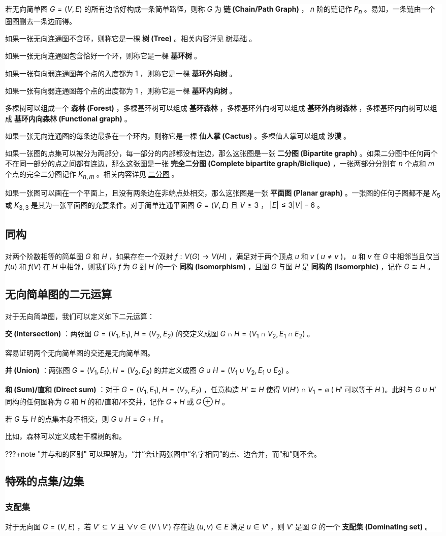 若无向简单图 $G = \left( V, E \right)$ 的所有边恰好构成一条简单路径，则称 $G$ 为 **链 (Chain/Path Graph)** ， $n$ 阶的链记作 $P_n$ 。易知，一条链由一个圈图删去一条边而得。

如果一张无向连通图不含环，则称它是一棵 **树 (Tree)** 。相关内容详见 [树基础](./tree-basic.md) 。

如果一张无向连通图包含恰好一个环，则称它是一棵 **基环树** 。

如果一张有向弱连通图每个点的入度都为 $1$ ，则称它是一棵 **基环外向树** 。

如果一张有向弱连通图每个点的出度都为 $1$ ，则称它是一棵 **基环内向树** 。

多棵树可以组成一个 **森林 (Forest)** ，多棵基环树可以组成 **基环森林** ，多棵基环外向树可以组成 **基环外向树森林** ，多棵基环内向树可以组成 **基环内向森林 (Functional graph)** 。

如果一张无向连通图的每条边最多在一个环内，则称它是一棵 **仙人掌 (Cactus)** 。多棵仙人掌可以组成 **沙漠** 。

如果一张图的点集可以被分为两部分，每一部分的内部都没有连边，那么这张图是一张 **二分图 (Bipartite graph)** 。如果二分图中任何两个不在同一部分的点之间都有连边，那么这张图是一张 **完全二分图 (Complete bipartite graph/Biclique)** ，一张两部分分别有 $n$ 个点和 $m$ 个点的完全二分图记作 $K_{n, m}$ 。相关内容详见 [二分图](./bi-graph.md) 。

如果一张图可以画在一个平面上，且没有两条边在非端点处相交，那么这张图是一张 **平面图 (Planar graph)** 。一张图的任何子图都不是 $K_5$ 或 $K_{3, 3}$ 是其为一张平面图的充要条件。对于简单连通平面图 $G=(V, E)$ 且 $V\ge 3$ ， $|E|\le 3|V|-6$ 。

## 同构

对两个阶数相等的简单图 $G$ 和 $H$ ，如果存在一个双射 $f : V(G) \to V(H)$ ，满足对于两个顶点 $u$ 和 $v$ ( $u \neq v$ )， $u$ 和 $v$ 在 $G$ 中相邻当且仅当 $f(u)$ 和 $f(V)$ 在 $H$ 中相邻，则我们称 $f$ 为 $G$ 到 $H$ 的一个 **同构 (Isomorphism)** ，且图 $G$ 与图 $H$ 是 **同构的 (Isomorphic)** ，记作 $G \cong H$ 。

## 无向简单图的二元运算

对于无向简单图，我们可以定义如下二元运算：

 **交 (Intersection)** ：两张图 $G = \left( V_1, E_1 \right), H = \left( V_2, E_2 \right)$ 的交定义成图 $G \cap H = \left( V_1 \cap V_2, E_1 \cap E_2 \right)$ 。

容易证明两个无向简单图的交还是无向简单图。

 **并 (Union)** ：两张图 $G = \left( V_1, E_1 \right), H = \left( V_2, E_2 \right)$ 的并定义成图 $G \cup H = \left( V_1 \cup V_2, E_1 \cup E_2 \right)$ 。

 **和 (Sum)/直和 (Direct sum)** ：对于 $G = \left( V_1, E_1 \right), H = \left( V_2, E_2 \right)$ ，任意构造 $H' \cong H$ 使得 $V \left( H' \right) \cap V_1 = \varnothing$ ( $H'$ 可以等于 $H$ )。此时与 $G \cup H'$ 同构的任何图称为 $G$ 和 $H$ 的和/直和/不交并，记作 $G + H$ 或 $G \oplus H$ 。

若 $G$ 与 $H$ 的点集本身不相交，则 $G \cup H = G + H$ 。

比如，森林可以定义成若干棵树的和。

???+note "并与和的区别"
    可以理解为，“并”会让两张图中“名字相同”的点、边合并，而“和”则不会。

## 特殊的点集/边集

### 支配集

对于无向图 $G=(V, E)$ ，若 $V'\subseteq V$ 且 $\forall v\in(V\setminus V')$ 存在边 $(u, v)\in E$ 满足 $u\in V'$ ，则 $V'$ 是图 $G$ 的一个 **支配集 (Dominating set)** 。
